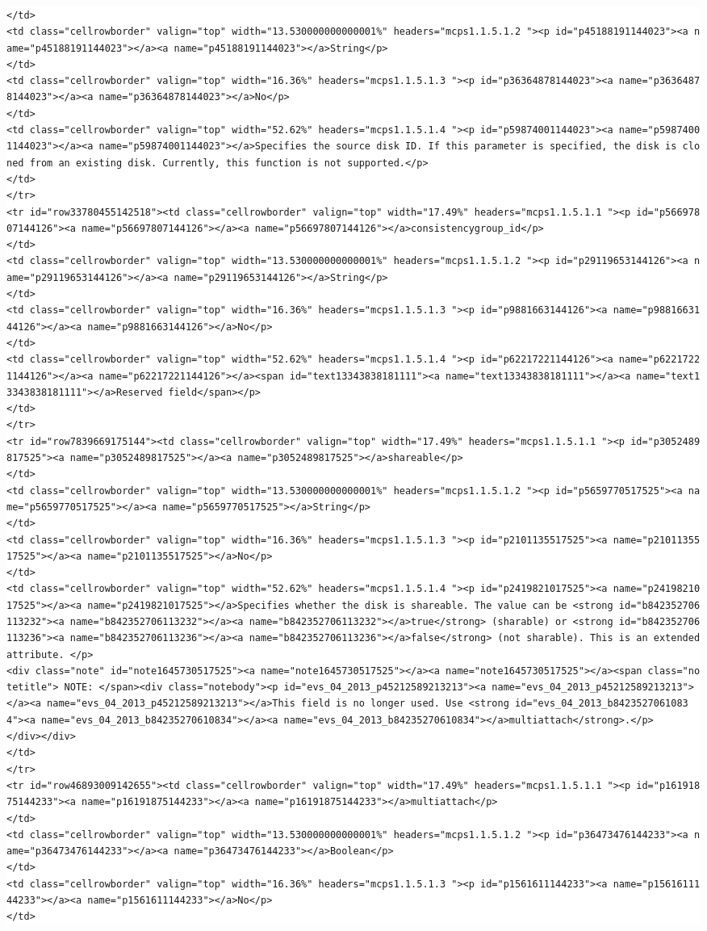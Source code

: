     </td>
    <td class="cellrowborder" valign="top" width="13.530000000000001%" headers="mcps1.1.5.1.2 "><p id="p45188191144023"><a name="p45188191144023"></a><a name="p45188191144023"></a>String</p>
    </td>
    <td class="cellrowborder" valign="top" width="16.36%" headers="mcps1.1.5.1.3 "><p id="p36364878144023"><a name="p36364878144023"></a><a name="p36364878144023"></a>No</p>
    </td>
    <td class="cellrowborder" valign="top" width="52.62%" headers="mcps1.1.5.1.4 "><p id="p59874001144023"><a name="p59874001144023"></a><a name="p59874001144023"></a>Specifies the source disk ID. If this parameter is specified, the disk is cloned from an existing disk. Currently, this function is not supported.</p>
    </td>
    </tr>
    <tr id="row33780455142518"><td class="cellrowborder" valign="top" width="17.49%" headers="mcps1.1.5.1.1 "><p id="p56697807144126"><a name="p56697807144126"></a><a name="p56697807144126"></a>consistencygroup_id</p>
    </td>
    <td class="cellrowborder" valign="top" width="13.530000000000001%" headers="mcps1.1.5.1.2 "><p id="p29119653144126"><a name="p29119653144126"></a><a name="p29119653144126"></a>String</p>
    </td>
    <td class="cellrowborder" valign="top" width="16.36%" headers="mcps1.1.5.1.3 "><p id="p9881663144126"><a name="p9881663144126"></a><a name="p9881663144126"></a>No</p>
    </td>
    <td class="cellrowborder" valign="top" width="52.62%" headers="mcps1.1.5.1.4 "><p id="p62217221144126"><a name="p62217221144126"></a><a name="p62217221144126"></a><span id="text13343838181111"><a name="text13343838181111"></a><a name="text13343838181111"></a>Reserved field</span></p>
    </td>
    </tr>
    <tr id="row7839669175144"><td class="cellrowborder" valign="top" width="17.49%" headers="mcps1.1.5.1.1 "><p id="p3052489817525"><a name="p3052489817525"></a><a name="p3052489817525"></a>shareable</p>
    </td>
    <td class="cellrowborder" valign="top" width="13.530000000000001%" headers="mcps1.1.5.1.2 "><p id="p5659770517525"><a name="p5659770517525"></a><a name="p5659770517525"></a>String</p>
    </td>
    <td class="cellrowborder" valign="top" width="16.36%" headers="mcps1.1.5.1.3 "><p id="p2101135517525"><a name="p2101135517525"></a><a name="p2101135517525"></a>No</p>
    </td>
    <td class="cellrowborder" valign="top" width="52.62%" headers="mcps1.1.5.1.4 "><p id="p2419821017525"><a name="p2419821017525"></a><a name="p2419821017525"></a>Specifies whether the disk is shareable. The value can be <strong id="b842352706113232"><a name="b842352706113232"></a><a name="b842352706113232"></a>true</strong> (sharable) or <strong id="b842352706113236"><a name="b842352706113236"></a><a name="b842352706113236"></a>false</strong> (not sharable). This is an extended attribute. </p>
    <div class="note" id="note1645730517525"><a name="note1645730517525"></a><a name="note1645730517525"></a><span class="notetitle"> NOTE: </span><div class="notebody"><p id="evs_04_2013_p45212589213213"><a name="evs_04_2013_p45212589213213"></a><a name="evs_04_2013_p45212589213213"></a>This field is no longer used. Use <strong id="evs_04_2013_b84235270610834"><a name="evs_04_2013_b84235270610834"></a><a name="evs_04_2013_b84235270610834"></a>multiattach</strong>.</p>
    </div></div>
    </td>
    </tr>
    <tr id="row46893009142655"><td class="cellrowborder" valign="top" width="17.49%" headers="mcps1.1.5.1.1 "><p id="p16191875144233"><a name="p16191875144233"></a><a name="p16191875144233"></a>multiattach</p>
    </td>
    <td class="cellrowborder" valign="top" width="13.530000000000001%" headers="mcps1.1.5.1.2 "><p id="p36473476144233"><a name="p36473476144233"></a><a name="p36473476144233"></a>Boolean</p>
    </td>
    <td class="cellrowborder" valign="top" width="16.36%" headers="mcps1.1.5.1.3 "><p id="p1561611144233"><a name="p1561611144233"></a><a name="p1561611144233"></a>No</p>
    </td>